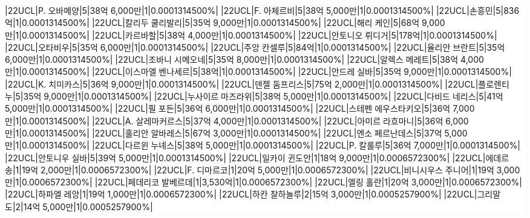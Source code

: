 |22UCL|P. 오바메양|5|38억 6,000만|1|0.0001314500%|
|22UCL|F. 아체르비|5|38억 5,000만|1|0.0001314500%|
|22UCL|손흥민|5|836억|1|0.0001314500%|
|22UCL|칼리두 쿨리발리|5|35억 9,000만|1|0.0001314500%|
|22UCL|해리 케인|5|68억 9,000만|1|0.0001314500%|
|22UCL|카르바할|5|38억 4,000만|1|0.0001314500%|
|22UCL|안토니오 뤼디거|5|178억|1|0.0001314500%|
|22UCL|오타비우|5|35억 6,000만|1|0.0001314500%|
|22UCL|주앙 칸셀루|5|84억|1|0.0001314500%|
|22UCL|율리안 브란트|5|35억 6,000만|1|0.0001314500%|
|22UCL|조바니 시메오네|5|35억 8,000만|1|0.0001314500%|
|22UCL|알렉스 메레트|5|38억 4,000만|1|0.0001314500%|
|22UCL|이스마엘 벤나세르|5|38억|1|0.0001314500%|
|22UCL|안드레 실바|5|35억 9,000만|1|0.0001314500%|
|22UCL|K. 치미카스|5|36억 9,000만|1|0.0001314500%|
|22UCL|덴젤 둠프리스|5|75억 2,000만|1|0.0001314500%|
|22UCL|플로렌티누|5|35억 9,000만|1|0.0001314500%|
|22UCL|누사이르 마즈라위|5|38억 5,000만|1|0.0001314500%|
|22UCL|다비드 네리스|5|41억 5,000만|1|0.0001314500%|
|22UCL|필 포든|5|36억 6,000만|1|0.0001314500%|
|22UCL|스테펜 에우스타키오|5|36억 7,000만|1|0.0001314500%|
|22UCL|A. 살레마커르스|5|37억 4,000만|1|0.0001314500%|
|22UCL|아미르 라흐마니|5|36억 6,000만|1|0.0001314500%|
|22UCL|훌리안 알바레스|5|67억 3,000만|1|0.0001314500%|
|22UCL|엔소 페르난데스|5|37억 5,000만|1|0.0001314500%|
|22UCL|다르윈 누녜스|5|38억 5,000만|1|0.0001314500%|
|22UCL|P. 칼룰루|5|36억 7,000만|1|0.0001314500%|
|22UCL|안토니우 실바|5|39억 5,000만|1|0.0001314500%|
|22UCL|일카이 귄도안|1|18억 9,000만|1|0.0006572300%|
|22UCL|에데르송|1|19억 2,000만|1|0.0006572300%|
|22UCL|F. 디마르코|1|20억 5,000만|1|0.0006572300%|
|22UCL|비니시우스 주니어|1|19억 3,000만|1|0.0006572300%|
|22UCL|페데리코 발베르데|1|3,530억|1|0.0006572300%|
|22UCL|엘링 홀란|1|20억 3,000만|1|0.0006572300%|
|22UCL|하파엘 레앙|1|19억 1,000만|1|0.0006572300%|
|22UCL|하칸 찰하놀루|2|15억 3,000만|1|0.0005257900%|
|22UCL|그리말도|2|14억 5,000만|1|0.0005257900%|